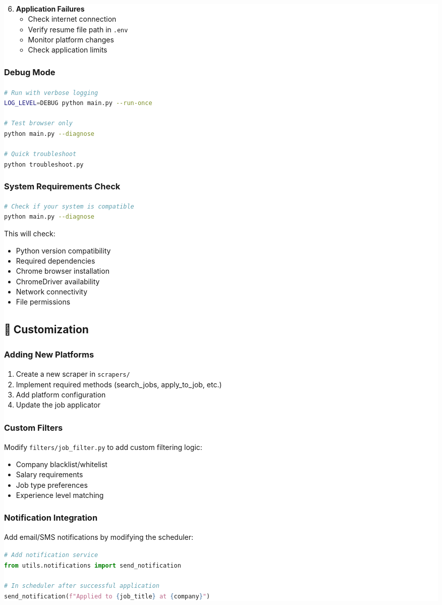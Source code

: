 6. **Application Failures**
   - Check internet connection
   - Verify resume file path in `.env`
   - Monitor platform changes
   - Check application limits

### Debug Mode
```bash
# Run with verbose logging
LOG_LEVEL=DEBUG python main.py --run-once

# Test browser only
python main.py --diagnose

# Quick troubleshoot
python troubleshoot.py
```

### System Requirements Check
```bash
# Check if your system is compatible
python main.py --diagnose
```

This will check:
- Python version compatibility
- Required dependencies
- Chrome browser installation
- ChromeDriver availability
- Network connectivity
- File permissions

## 📝 Customization

### Adding New Platforms
1. Create a new scraper in `scrapers/`
2. Implement required methods (search_jobs, apply_to_job, etc.)
3. Add platform configuration
4. Update the job applicator

### Custom Filters
Modify `filters/job_filter.py` to add custom filtering logic:
- Company blacklist/whitelist
- Salary requirements
- Job type preferences
- Experience level matching

### Notification Integration
Add email/SMS notifications by modifying the scheduler:
```python
# Add notification service
from utils.notifications import send_notification

# In scheduler after successful application
send_notification(f"Applied to {job_title} at {company}")
```

